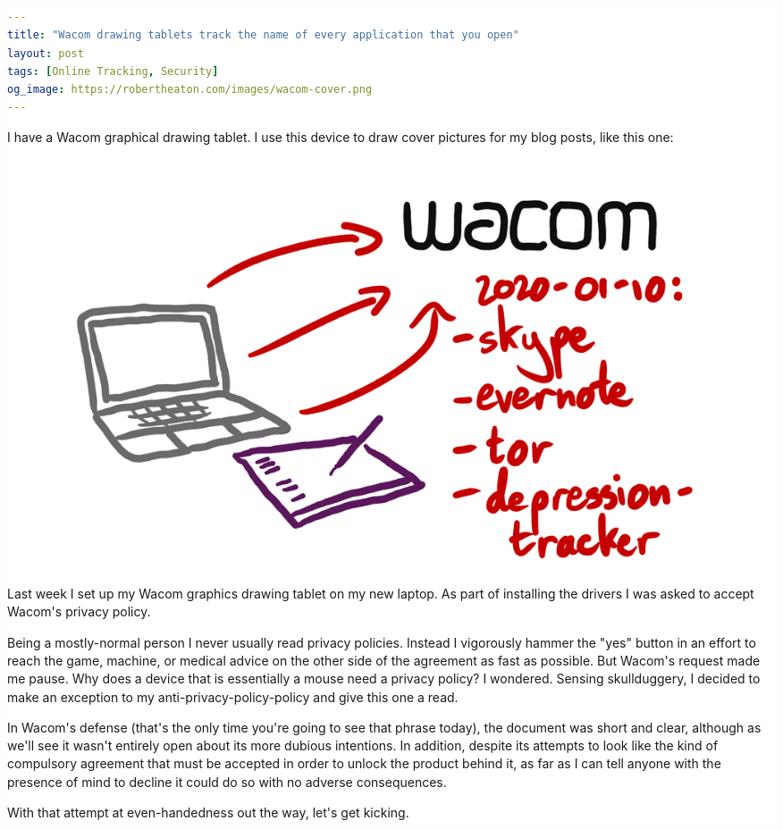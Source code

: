 ```yaml
---
title: "Wacom drawing tablets track the name of every application that you open"
layout: post
tags: [Online Tracking, Security]
og_image: https://robertheaton.com/images/wacom-cover.png
---
```

I have a Wacom graphical drawing tablet. I use this device to draw cover pictures for my blog posts, like this one:

<img src="/images/wacom-cover.png" />

Last week I set up my Wacom graphics drawing tablet on my new laptop. As part of installing the drivers I was asked to accept Wacom's privacy policy.

Being a mostly-normal person I never usually read privacy policies. Instead I vigorously hammer the "yes" button in an effort to reach the game, machine, or medical advice on the other side of the agreement as fast as possible. But Wacom's request made me pause. Why does a device that is essentially a mouse need a privacy policy? I wondered. Sensing skullduggery, I decided to make an exception to my anti-privacy-policy-policy and give this one a read.

In Wacom's defense (that's the only time you're going to see that phrase today), the document was short and clear, although as we'll see it wasn't entirely open about its more dubious intentions. In addition, despite its attempts to look like the kind of compulsory agreement that must be accepted in order to unlock the product behind it, as far as I can tell anyone with the presence of mind to decline it could do so with no adverse consequences.

With that attempt at even-handedness out the way, let's get kicking.


[https1]: https://robertheaton.com/2014/03/27/how-does-https-actually-work/
[https2]: https://robertheaton.com/2018/11/28/https-in-the-real-world/
[wireshark]: https://www.wireshark.org/
[burp]: https://portswigger.net/burp
[stylish1]: https://robertheaton.com/2018/07/02/stylish-browser-extension-steals-your-internet-history/
[stylish2]: https://robertheaton.com/2018/08/16/stylish-is-back-and-you-still-shouldnt-use-it/
[hp]: https://robertheaton.com/2019/09/15/hp-printers-send-data-on-what-you-print-back-to-hp/
[snoo]: https://robertheaton.com/2019/11/21/how-to-man-in-the-middle-your-iot-devices/
[oscar]: https://robertheaton.com/2019/06/17/childbirth-a-fathers-eye-view/